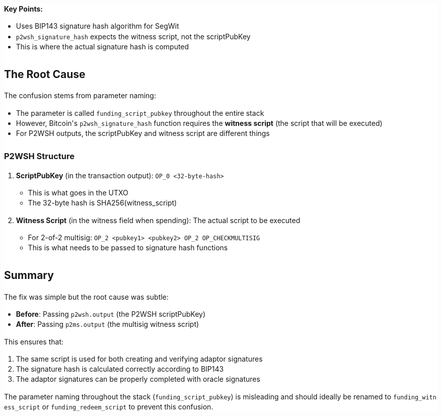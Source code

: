 **Key Points:**
- Uses BIP143 signature hash algorithm for SegWit
- `p2wsh_signature_hash` expects the witness script, not the scriptPubKey
- This is where the actual signature hash is computed

## The Root Cause

The confusion stems from parameter naming:
- The parameter is called `funding_script_pubkey` throughout the entire stack
- However, Bitcoin's `p2wsh_signature_hash` function requires the **witness script** (the script that will be executed)
- For P2WSH outputs, the scriptPubKey and witness script are different things

### P2WSH Structure
1. **ScriptPubKey** (in the transaction output): `OP_0 <32-byte-hash>`
   - This is what goes in the UTXO
   - The 32-byte hash is SHA256(witness_script)
   
2. **Witness Script** (in the witness field when spending): The actual script to be executed
   - For 2-of-2 multisig: `OP_2 <pubkey1> <pubkey2> OP_2 OP_CHECKMULTISIG`
   - This is what needs to be passed to signature hash functions

## Summary

The fix was simple but the root cause was subtle:
- **Before**: Passing `p2wsh.output` (the P2WSH scriptPubKey)
- **After**: Passing `p2ms.output` (the multisig witness script)

This ensures that:
1. The same script is used for both creating and verifying adaptor signatures
2. The signature hash is calculated correctly according to BIP143
3. The adaptor signatures can be properly completed with oracle signatures

The parameter naming throughout the stack (`funding_script_pubkey`) is misleading and should ideally be renamed to `funding_witness_script` or `funding_redeem_script` to prevent this confusion.